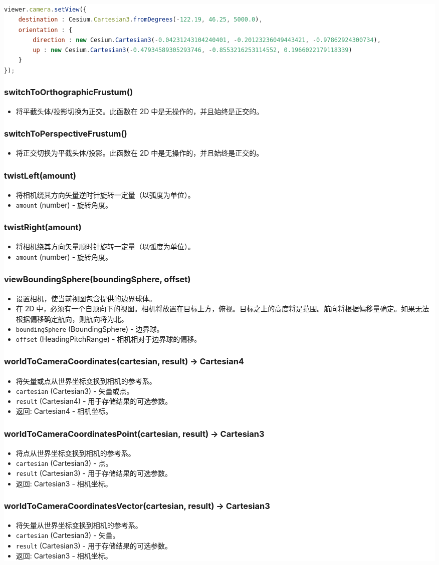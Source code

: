 ```javascript
viewer.camera.setView({
    destination : Cesium.Cartesian3.fromDegrees(-122.19, 46.25, 5000.0),
    orientation : {
        direction : new Cesium.Cartesian3(-0.04231243104240401, -0.20123236049443421, -0.97862924300734),
        up : new Cesium.Cartesian3(-0.47934589305293746, -0.8553216253114552, 0.1966022179118339)
    }
});
```

### switchToOrthographicFrustum()
- 将平截头体/投影切换为正交。此函数在 2D 中是无操作的，并且始终是正交的。

### switchToPerspectiveFrustum()
- 将正交切换为平截头体/投影。此函数在 2D 中是无操作的，并且始终是正交的。

### twistLeft(amount)
- 将相机绕其方向矢量逆时针旋转一定量（以弧度为单位）。
- `amount` (number) - 旋转角度。

### twistRight(amount)
- 将相机绕其方向矢量顺时针旋转一定量（以弧度为单位）。
- `amount` (number) - 旋转角度。

### viewBoundingSphere(boundingSphere, offset)
- 设置相机，使当前视图包含提供的边界球体。
- 在 2D 中，必须有一个自顶向下的视图。相机将放置在目标上方，俯视。目标之上的高度将是范围。航向将根据偏移量确定。如果无法根据偏移确定航向，则航向将为北。
- `boundingSphere` (BoundingSphere) - 边界球。
- `offset` (HeadingPitchRange) - 相机相对于边界球的偏移。

### worldToCameraCoordinates(cartesian, result) → Cartesian4
- 将矢量或点从世界坐标变换到相机的参考系。
- `cartesian` (Cartesian3) - 矢量或点。
- `result` (Cartesian4) - 用于存储结果的可选参数。
- 返回: Cartesian4 - 相机坐标。

### worldToCameraCoordinatesPoint(cartesian, result) → Cartesian3
- 将点从世界坐标变换到相机的参考系。
- `cartesian` (Cartesian3) - 点。
- `result` (Cartesian3) - 用于存储结果的可选参数。
- 返回: Cartesian3 - 相机坐标。

### worldToCameraCoordinatesVector(cartesian, result) → Cartesian3
- 将矢量从世界坐标变换到相机的参考系。
- `cartesian` (Cartesian3) - 矢量。
- `result` (Cartesian3) - 用于存储结果的可选参数。
- 返回: Cartesian3 - 相机坐标。
